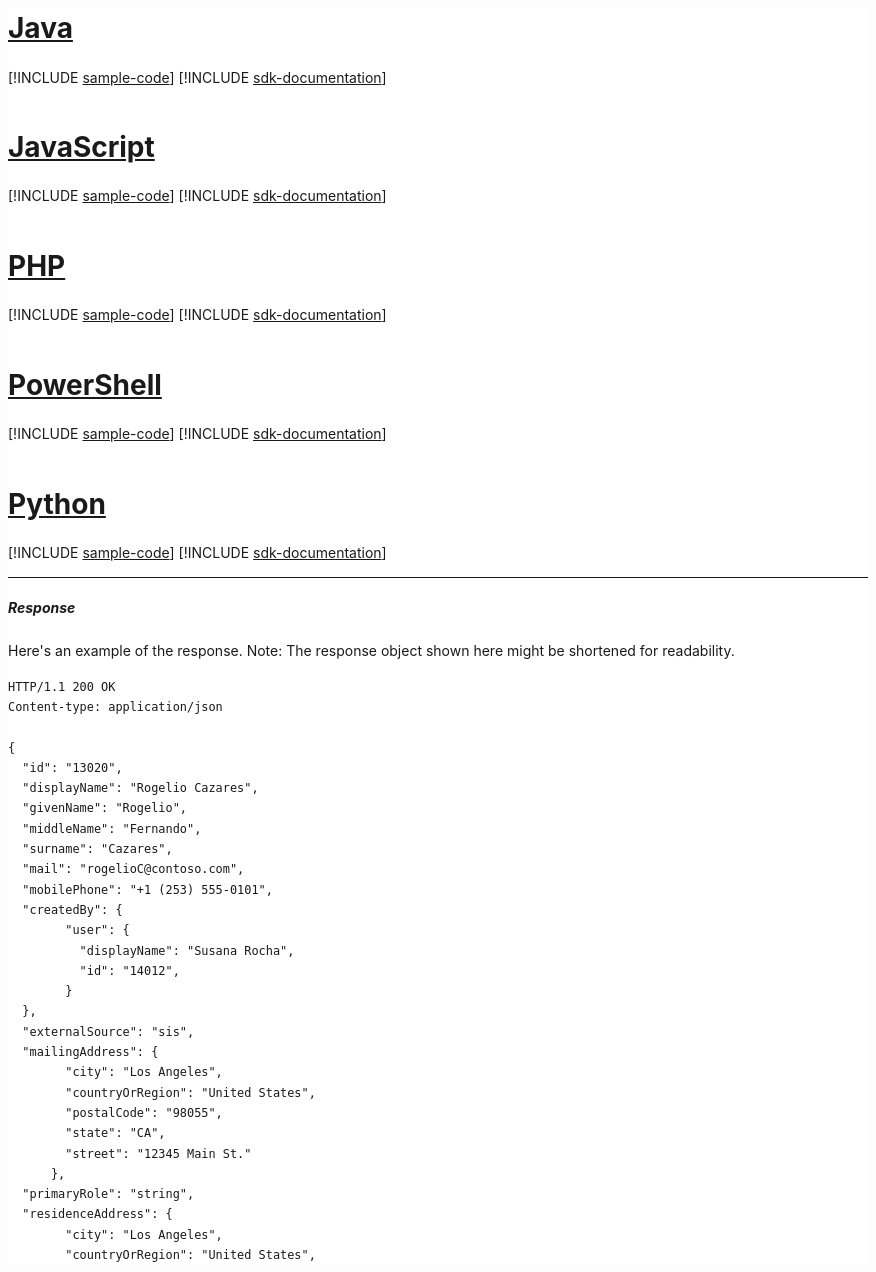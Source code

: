 # [Java](#tab/java)
[!INCLUDE [sample-code](../includes/snippets/java/update-educationuser-java-snippets.md)]
[!INCLUDE [sdk-documentation](../includes/snippets/snippets-sdk-documentation-link.md)]

# [JavaScript](#tab/javascript)
[!INCLUDE [sample-code](../includes/snippets/javascript/update-educationuser-javascript-snippets.md)]
[!INCLUDE [sdk-documentation](../includes/snippets/snippets-sdk-documentation-link.md)]

# [PHP](#tab/php)
[!INCLUDE [sample-code](../includes/snippets/php/update-educationuser-php-snippets.md)]
[!INCLUDE [sdk-documentation](../includes/snippets/snippets-sdk-documentation-link.md)]

# [PowerShell](#tab/powershell)
[!INCLUDE [sample-code](../includes/snippets/powershell/update-educationuser-powershell-snippets.md)]
[!INCLUDE [sdk-documentation](../includes/snippets/snippets-sdk-documentation-link.md)]

# [Python](#tab/python)
[!INCLUDE [sample-code](../includes/snippets/python/update-educationuser-python-snippets.md)]
[!INCLUDE [sdk-documentation](../includes/snippets/snippets-sdk-documentation-link.md)]

---

##### Response
Here's an example of the response. Note: The response object shown here might be shortened for readability.

```http
HTTP/1.1 200 OK
Content-type: application/json

{
  "id": "13020",
  "displayName": "Rogelio Cazares",
  "givenName": "Rogelio",
  "middleName": "Fernando",
  "surname": "Cazares",
  "mail": "rogelioC@contoso.com",
  "mobilePhone": "+1 (253) 555-0101",
  "createdBy": {
        "user": {
          "displayName": "Susana Rocha",
          "id": "14012",
        }
  },
  "externalSource": "sis",
  "mailingAddress": {
        "city": "Los Angeles",
        "countryOrRegion": "United States",
        "postalCode": "98055",
        "state": "CA",
        "street": "12345 Main St."
      },
  "primaryRole": "string",
  "residenceAddress": {
        "city": "Los Angeles",
        "countryOrRegion": "United States",
```